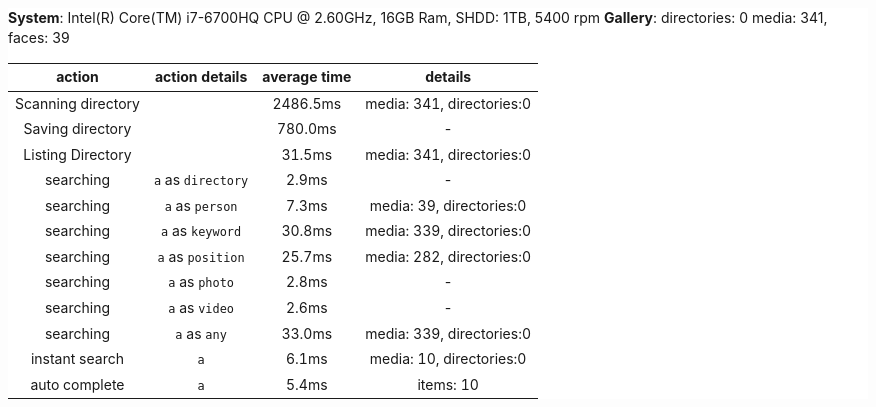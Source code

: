 **System**: Intel(R) Core(TM) i7-6700HQ CPU @ 2.60GHz, 16GB Ram, SHDD: 1TB, 5400 rpm
**Gallery**: directories: 0 media: 341, faces: 39

| action | action details | average time | details |
|:------:|:--------------:|:------------:|:-------:|
| Scanning directory |  | 2486.5ms | media: 341, directories:0 |
| Saving directory |  | 780.0ms | - |
| Listing Directory |  | 31.5ms | media: 341, directories:0 |
| searching | `a` as `directory` | 2.9ms | - |
| searching | `a` as `person` | 7.3ms | media: 39, directories:0 |
| searching | `a` as `keyword` | 30.8ms | media: 339, directories:0 |
| searching | `a` as `position` | 25.7ms | media: 282, directories:0 |
| searching | `a` as `photo` | 2.8ms | - |
| searching | `a` as `video` | 2.6ms | - |
| searching | `a` as `any` | 33.0ms | media: 339, directories:0 |
| instant search | `a` | 6.1ms | media: 10, directories:0 |
| auto complete | `a` | 5.4ms | items: 10 | 
